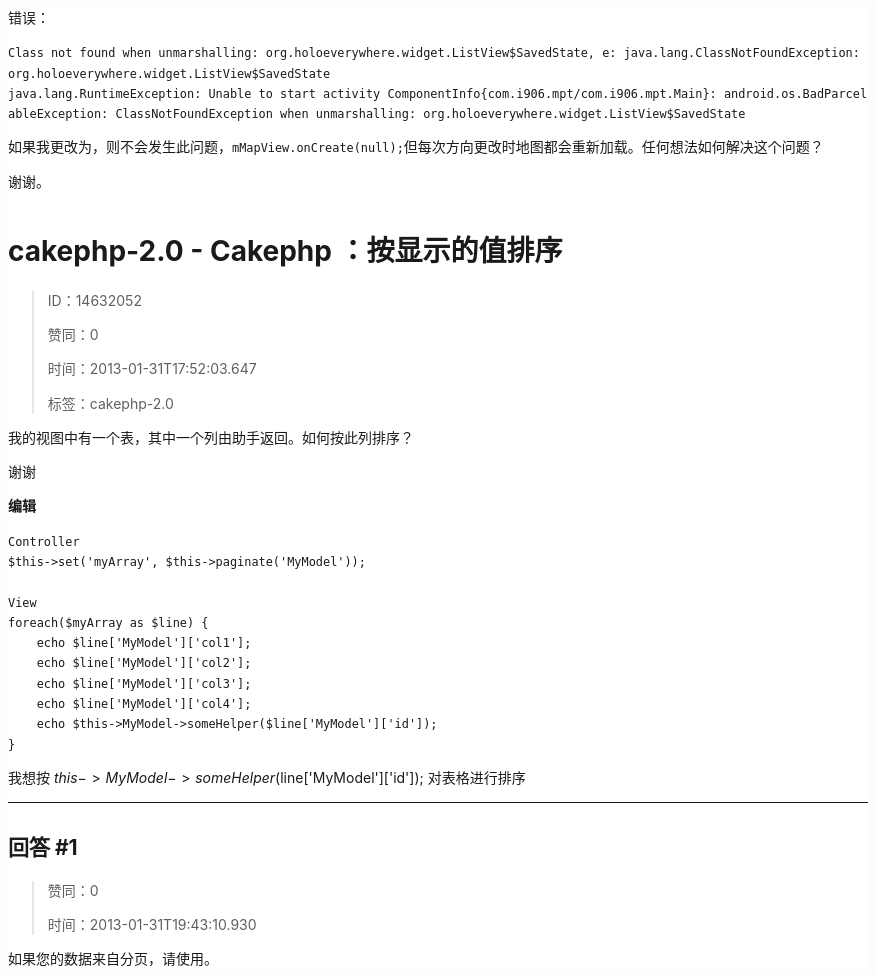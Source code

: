 错误：

```
Class not found when unmarshalling: org.holoeverywhere.widget.ListView$SavedState, e: java.lang.ClassNotFoundException: org.holoeverywhere.widget.ListView$SavedState
java.lang.RuntimeException: Unable to start activity ComponentInfo{com.i906.mpt/com.i906.mpt.Main}: android.os.BadParcelableException: ClassNotFoundException when unmarshalling: org.holoeverywhere.widget.ListView$SavedState 
```

如果我更改为，则不会发生此问题，`mMapView.onCreate(null);`但每次方向更改时地图都会重新加载。任何想法如何解决这个问题？

谢谢。

# cakephp-2.0 - Cakephp ：按显示的值排序

> ID：14632052
> 
> 赞同：0
> 
> 时间：2013-01-31T17:52:03.647
> 
> 标签：cakephp-2.0

我的视图中有一个表，其中一个列由助手返回。如何按此列排序？

谢谢

**编辑**

```
Controller
$this->set('myArray', $this->paginate('MyModel'));

View
foreach($myArray as $line) {
    echo $line['MyModel']['col1'];
    echo $line['MyModel']['col2'];
    echo $line['MyModel']['col3'];
    echo $line['MyModel']['col4'];
    echo $this->MyModel->someHelper($line['MyModel']['id']);
} 
```

我想按 $this->MyModel->someHelper($line['MyModel']['id']); 对表格进行排序

* * *

## 回答 #1

> 赞同：0
> 
> 时间：2013-01-31T19:43:10.930

如果您的数据来自分页，请使用。
